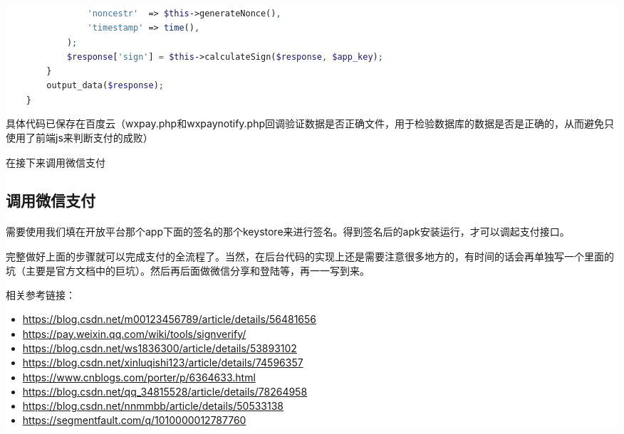 ```php
                'noncestr'  => $this->generateNonce(),
                'timestamp' => time(),
            );
            $response['sign'] = $this->calculateSign($response, $app_key);
        }
        output_data($response);
    }
```
具体代码已保存在百度云（wxpay.php和wxpaynotify.php回调验证数据是否正确文件，用于检验数据库的数据是否是正确的，从而避免只使用了前端js来判断支付的成败）

在接下来调用微信支付

## 调用微信支付
需要使用我们填在开放平台那个app下面的签名的那个keystore来进行签名。得到签名后的apk安装运行，才可以调起支付接口。

完整做好上面的步骤就可以完成支付的全流程了。当然，在后台代码的实现上还是需要注意很多地方的，有时间的话会再单独写一个里面的坑（主要是官方文档中的巨坑）。然后再后面做微信分享和登陆等，再一一写到来。

相关参考链接：
- https://blog.csdn.net/m00123456789/article/details/56481656
- https://pay.weixin.qq.com/wiki/tools/signverify/
- https://blog.csdn.net/ws1836300/article/details/53893102
- https://blog.csdn.net/xinluqishi123/article/details/74596357
- https://www.cnblogs.com/porter/p/6364633.html
- https://blog.csdn.net/qq_34815528/article/details/78264958
- https://blog.csdn.net/nnmmbb/article/details/50533138
- https://segmentfault.com/q/1010000012787760